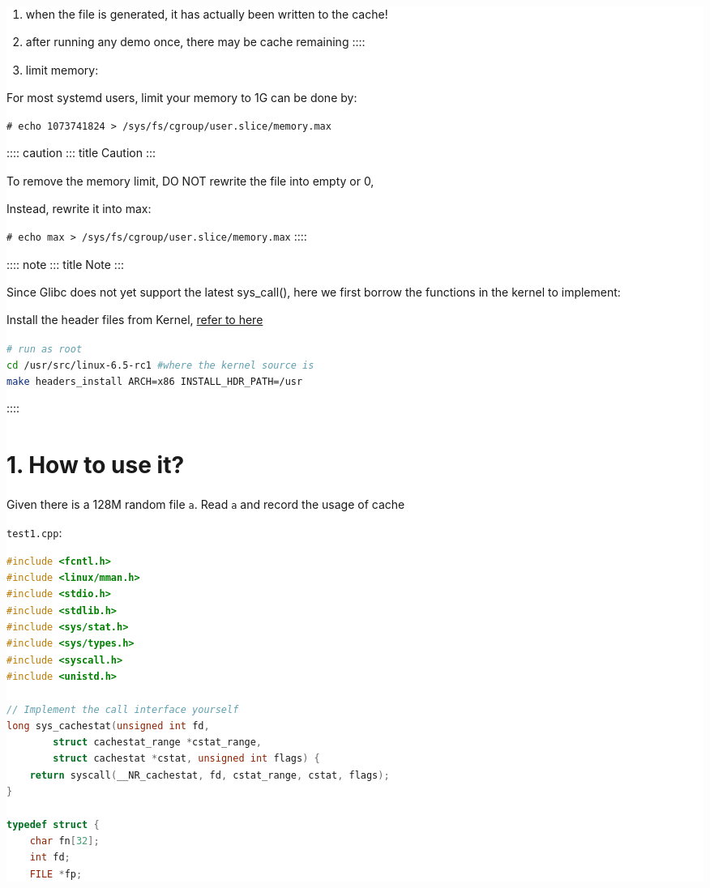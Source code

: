 1.  when the file is generated, it has actually been written to the
    cache!
2.  after running any demo once, there may be cache remaining
::::

3.  limit memory:

For most systemd users, limit your memory to 1G can be done by:

`# echo 1073741824 > /sys/fs/cgroup/user.slice/memory.max`

:::: caution
::: title
Caution
:::

To remove the memory limit, DO NOT rewrite the file into empty or 0,

Instead, rewrite it into max:

`# echo max > /sys/fs/cgroup/user.slice/memory.max`
::::

:::: note
::: title
Note
:::

Since Glibc does not yet support the latest sys_call(), here we first
borrow the functions in the kernel to implement:

Install the header files from Kernel, [refer to
here](https://www.kernel.org/doc/Documentation/kbuild/headers_install.txt)

``` bash
# run as root
cd /usr/src/linux-6.5-rc1 #where the kernel source is
make headers_install ARCH=x86 INSTALL_HDR_PATH=/usr
```
::::

# 1. How to use it?

Given there is a 128M random file `a`. Read `a` and record the usage of
cache

`test1.cpp`:

``` C++
#include <fcntl.h>
#include <linux/mman.h>
#include <stdio.h>
#include <stdlib.h>
#include <sys/stat.h>
#include <sys/types.h>
#include <syscall.h>
#include <unistd.h>

// Implement the call interface yourself
long sys_cachestat(unsigned int fd,
        struct cachestat_range *cstat_range,
        struct cachestat *cstat, unsigned int flags) {
    return syscall(__NR_cachestat, fd, cstat_range, cstat, flags);
}

typedef struct {
    char fn[32];
    int fd;
    FILE *fp;
```
